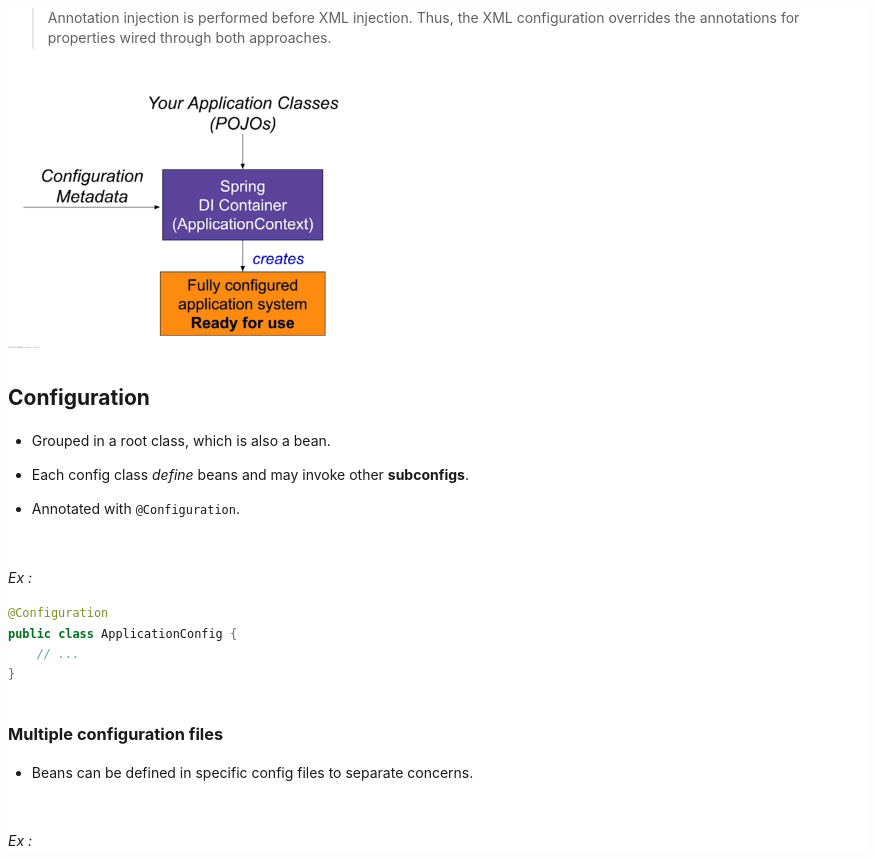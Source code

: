 > Annotation injection is performed before XML injection. Thus, the XML configuration overrides the annotations for properties wired through both approaches.

<br>

<img src="assets/core_di.png" alt="drawing" width="350"/>

<br>

## Configuration

- Grouped in a root class, which is also a bean.

- Each config class *define* beans and may invoke other **subconfigs**.

- Annotated with `@Configuration`.

<br>

*Ex :*

``` java
@Configuration
public class ApplicationConfig {
    // ...
}
```
#
### Multiple configuration files

- Beans can be defined in specific config files to separate concerns.

<br>

*Ex :*

